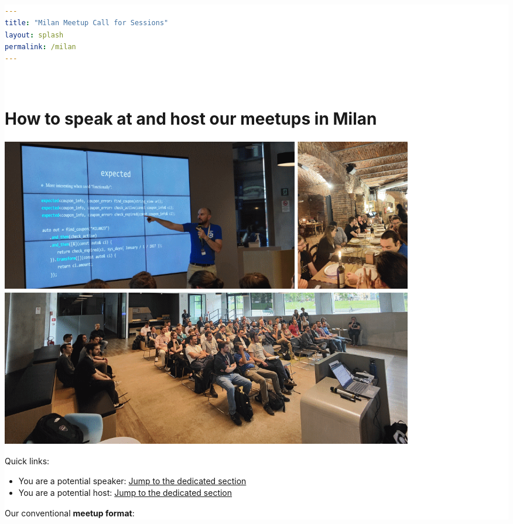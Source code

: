 ```yaml
---
title: "Milan Meetup Call for Sessions"
layout: splash
permalink: /milan
---
```


<br/>

# How to speak at and host our meetups in Milan

<img src="/assets/images/eventi/meetup-milano0524.png" alt="Meetup C++ Milan" width="80%">

Quick links:
- You are a potential speaker: [Jump to the dedicated section](#propose-your-session)
- You are a potential host: [Jump to the dedicated section](#hosting-a-meetup)

Our conventional **meetup format**:
